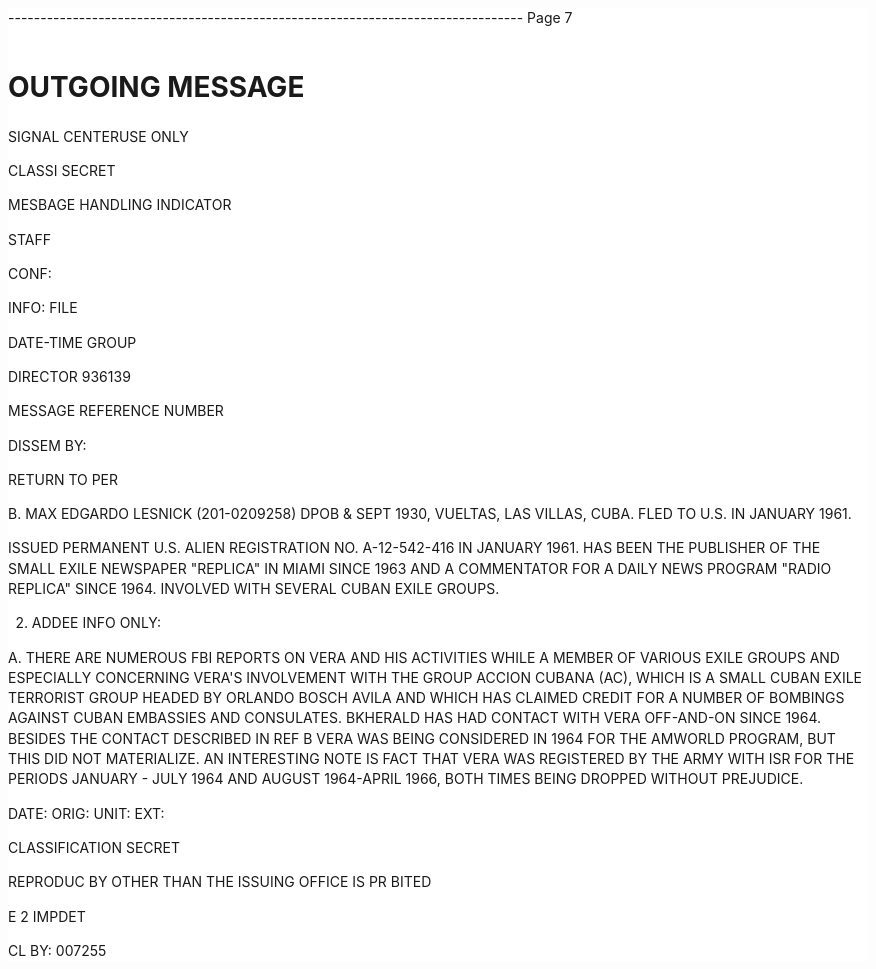 -------------------------------------------------------------------------------- Page 7

# OUTGOING MESSAGE

SIGNAL CENTERUSE ONLY

CLASSI
SECRET

MESBAGE HANDLING INDICATOR

STAFF

CONF:

INFO: FILE

DATE-TIME GROUP

DIRECTOR 936139

MESSAGE REFERENCE NUMBER

DISSEM BY:

RETURN TO PER

B. MAX EDGARDO LESNICK (201-0209258) DPOB & SEPT 1930, VUELTAS, LAS VILLAS, CUBA. FLED TO U.S. IN JANUARY 1961.

ISSUED PERMANENT U.S. ALIEN REGISTRATION NO. A-12-542-416 IN JANUARY 1961. HAS BEEN THE PUBLISHER OF THE SMALL EXILE NEWSPAPER "REPLICA" IN MIAMI SINCE 1963 AND A COMMENTATOR FOR A DAILY NEWS PROGRAM "RADIO REPLICA" SINCE 1964. INVOLVED WITH SEVERAL CUBAN EXILE GROUPS.

2. ADDEE INFO ONLY:

A. THERE ARE NUMEROUS FBI REPORTS ON VERA AND HIS ACTIVITIES WHILE A MEMBER OF VARIOUS EXILE GROUPS AND ESPECIALLY CONCERNING VERA'S INVOLVEMENT WITH THE GROUP ACCION CUBANA (AC), WHICH IS A SMALL CUBAN EXILE TERRORIST GROUP HEADED BY ORLANDO BOSCH AVILA AND WHICH HAS CLAIMED CREDIT FOR A NUMBER OF BOMBINGS AGAINST CUBAN EMBASSIES AND CONSULATES. BKHERALD HAS HAD CONTACT WITH VERA OFF-AND-ON SINCE 1964. BESIDES THE CONTACT DESCRIBED IN REF B VERA WAS BEING CONSIDERED IN 1964 FOR THE AMWORLD PROGRAM, BUT THIS DID NOT MATERIALIZE. AN INTERESTING NOTE IS FACT THAT VERA WAS REGISTERED BY THE ARMY WITH ISR FOR THE PERIODS JANUARY - JULY 1964 AND AUGUST 1964-APRIL 1966, BOTH TIMES BEING DROPPED WITHOUT PREJUDICE.

DATE:
ORIG:
UNIT:
EXT:

CLASSIFICATION
SECRET

REPRODUC BY OTHER THAN THE ISSUING OFFICE IS PR BITED

E 2 IMPDET

CL BY: 007255
